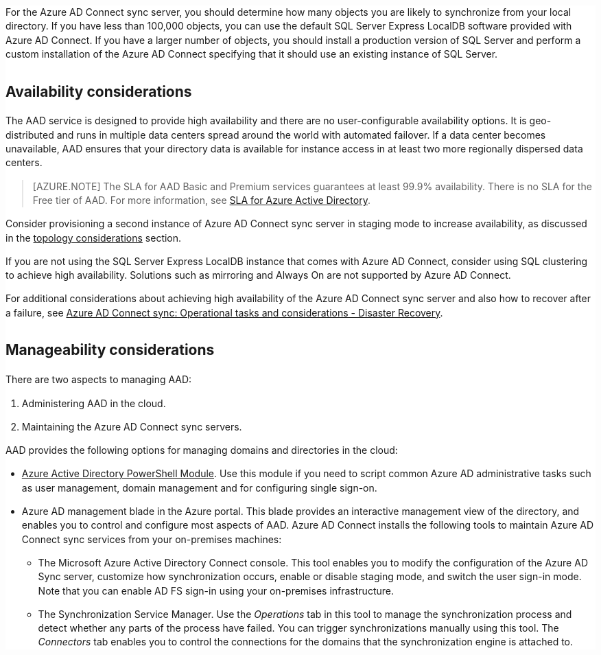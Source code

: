For the Azure AD Connect sync server, you should determine how many objects you are likely to synchronize from your local directory. If you have less than 100,000 objects, you can use the default SQL Server Express LocalDB software provided with Azure AD Connect. If you have a larger number of objects, you should install a production version of SQL Server and perform a custom installation of the Azure AD Connect specifying that it should use an existing instance of SQL Server.

## Availability considerations

The AAD service is designed to provide high availability and there are no user-configurable availability options. It is geo-distributed and runs in multiple data centers spread around the world with automated failover. If a data center becomes unavailable, AAD ensures that your directory data is available for instance access in at least two more regionally dispersed data centers.

>[AZURE.NOTE] The SLA for AAD Basic and Premium services guarantees at least 99.9% availability. There is no SLA for the Free tier of AAD. For more information, see [SLA for Azure Active Directory][sla-aad].

Consider provisioning a second instance of Azure AD Connect sync server in staging mode to increase availability, as discussed in the [topology considerations](#topology-considerations) section. 

If you are not using the SQL Server Express LocalDB instance that comes with Azure AD Connect, consider using SQL clustering to achieve high availability. Solutions such as mirroring and Always On are not supported by Azure AD Connect.

For additional considerations about achieving high availability of the Azure AD Connect sync server and also how to recover after a failure, see [Azure AD Connect sync: Operational tasks and considerations - Disaster Recovery][aad-sync-disaster-recovery].

## Manageability considerations

There are two aspects to managing AAD:

1. Administering AAD in the cloud.

2. Maintaining the Azure AD Connect sync servers.

AAD provides the following options for managing domains and directories in the cloud:

- [Azure Active Directory PowerShell Module][aad-powershell]. Use this module if you need to script common Azure AD administrative tasks such as user management, domain management and for configuring single sign-on.

- Azure AD management blade in the Azure portal. This blade provides an interactive management view of the directory, and enables you to control and configure most aspects of AAD. Azure AD Connect installs the following tools to maintain Azure AD Connect sync services from your on-premises machines:

    - The Microsoft Azure Active Directory Connect console. This tool enables you to modify the configuration of the Azure AD Sync server, customize how synchronization occurs, enable or disable staging mode, and switch the user sign-in mode. Note that you can enable AD FS sign-in using your on-premises infrastructure.

    - The Synchronization Service Manager. Use the *Operations* tab in this tool to manage the synchronization process and detect whether any parts of the process have failed. You can trigger synchronizations manually using this tool. The *Connectors* tab enables you to control the connections for the domains that the synchronization engine is attached to.


[aad-agent-installation]: ../active-directory/active-directory-aadconnect-health-agent-install.md
[aad-application-proxy]: ../active-directory/active-directory-application-proxy-enable.md
[aad-conditional-access]: ../active-directory//active-directory-conditional-access.md
[aad-connect-sync-default-rules]: ../active-directory/active-directory-aadconnectsync-understanding-default-configuration.md
[aad-connect-sync-operational-tasks]: ../active-directory/active-directory-aadconnectsync-operations.md#staging-mode
[aad-dynamic-memberships]: https://youtu.be/Tdiz2JqCl9Q
[aad-dynamic-membership-rules]: ../active-directory/active-directory-accessmanagement-groups-with-advanced-rules.md
[aad-editions]: ../active-directory/active-directory-editions.md
[aad-filtering]: ../active-directory/active-directory-aadconnectsync-configure-filtering.md
[aad-health]: ../active-directory/active-directory-aadconnect-health-sync.md
[aad-health-adds]: ../active-directory/active-directory-aadconnect-health-adds.md
[aad-health-adfs]: ../active-directory/active-directory-aadconnect-health-adfs.md
[aad-identity-protection]: ../active-directory/active-directory-identityprotection.md
[aad-password-management]: ../active-directory/active-directory-passwords-customize.md
[aad-password-management]: ../active-directory/active-directory-passwords-getting-started.md#enable-users-to-reset-their-azure-ad-passwords
[aad-powershell]: https://msdn.microsoft.com/library/azure/mt757189.aspx
[aad-reporting-guide]: ../active-directory/active-directory-reporting-guide.md
[aad-scalability]: https://blogs.technet.microsoft.com/enterprisemobility/2014/09/02/azure-ad-under-the-hood-of-our-geo-redundant-highly-available-distributed-cloud-directory/
[aad-sync-best-practices]: ../active-directory/active-directory-aadconnectsync-best-practices-changing-default-configuration.md
[aad-sync-disaster-recovery]: ../active-directory/active-directory-aadconnectsync-operations.md#disaster-recovery
[aad-sync-requirements]: ../active-directory/active-directory-hybrid-identity-design-considerations-directory-sync-requirements.md
[aad-topologies]: ../active-directory/active-directory-aadconnect-topologies.md
[aad-user-sign-in]: ../active-directory/active-directory-aadconnect-user-signin.md
[adds-extend-domain]: ./guidance-identity-adds-extend-domain.md
[adds-resource-forest]: ./guidance-identity-adds-resource-forest.md
[active-directory-domain-services]: https://technet.microsoft.com/library/dd448614.aspx
[ad-azure-guidelines]: https://msdn.microsoft.com/library/azure/jj156090.aspx
[azure-active-directory]: ../active-directory-domain-services/active-directory-ds-overview.md
[azure-ad-connect]: ../active-directory/active-directory-aadconnect.md
[azure-multifactor-authentication]: ../multi-factor-authentication/multi-factor-authentication.md
[guidance-adds]: ./guidance-identity-adds-extend-domain.md
[implementing-a-multi-tier-architecture-on-Azure]: ./guidance-compute-n-tier-vm.md
[resource-manager-overview]: ../azure-resource-manager/resource-group-overview.md
[sla-aad]: https://azure.microsoft.com/support/legal/sla/active-directory/v1_0/
[visio-download]: http://download.microsoft.com/download/1/5/6/1569703C-0A82-4A9C-8334-F13D0DF2F472/RAs.vsdx
[0]: ./media/guidance-identity-aad/figure1.png "Cloud identity architecture using Azure Active Directory"